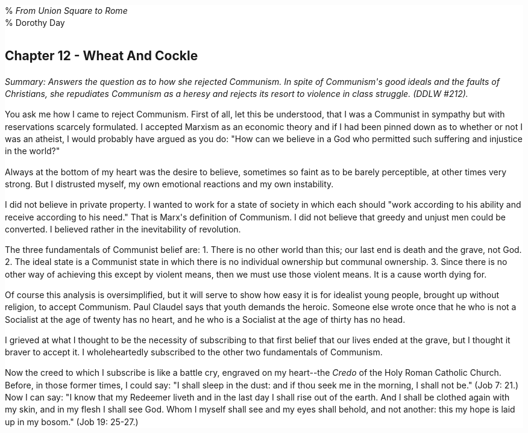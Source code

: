 % *From Union Square to Rome*  
% Dorothy Day

Chapter 12 - Wheat And Cockle
---

*Summary: Answers the question as to how she rejected Communism. In
spite of Communism's good ideals and the faults of Christians, she
repudiates Communism as a heresy and rejects its resort to violence in
class struggle. (DDLW \#212).*

You ask me how I came to reject Communism. First of all, let this be
understood, that I was a Communist in sympathy but with reservations
scarcely formulated. I accepted Marxism as an economic theory and if I
had been pinned down as to whether or not I was an atheist, I would
probably have argued as you do: "How can we believe in a God who
permitted such suffering and injustice in the world?"

Always at the bottom of my heart was the desire to believe, sometimes so
faint as to be barely perceptible, at other times very strong. But I
distrusted myself, my own emotional reactions and my own instability.

I did not believe in private property. I wanted to work for a state of
society in which each should "work according to his ability and receive
according to his need." That is Marx's definition of Communism. I did
not believe that greedy and unjust men could be converted. I believed
rather in the inevitability of revolution.

The three fundamentals of Communist belief are: 1. There is no other
world than this; our last end is death and the grave, not God. 2. The
ideal state is a Communist state in which there is no individual
ownership but communal ownership. 3. Since there is no other way of
achieving this except by violent means, then we must use those violent
means. It is a cause worth dying for.

Of course this analysis is oversimplified, but it will serve to show how
easy it is for idealist young people, brought up without religion, to
accept Communism. Paul Claudel says that youth demands the heroic.
Someone else wrote once that he who is not a Socialist at the age of
twenty has no heart, and he who is a Socialist at the age of thirty has
no head.

I grieved at what I thought to be the necessity of subscribing to that
first belief that our lives ended at the grave, but I thought it braver
to accept it. I wholeheartedly subscribed to the other two fundamentals
of Communism.

Now the creed to which I subscribe is like a battle cry, engraved on my
heart--the *Credo* of the Holy Roman Catholic Church. Before, in those
former times, I could say: "I shall sleep in the dust: and if thou seek
me in the morning, I shall not be." (Job 7: 21.) Now I can say: "I know
that my Redeemer liveth and in the last day I shall rise out of the
earth. And I shall be clothed again with my skin, and in my flesh I
shall see God. Whom I myself shall see and my eyes shall behold, and not
another: this my hope is laid up in my bosom." (Job 19: 25-27.)
